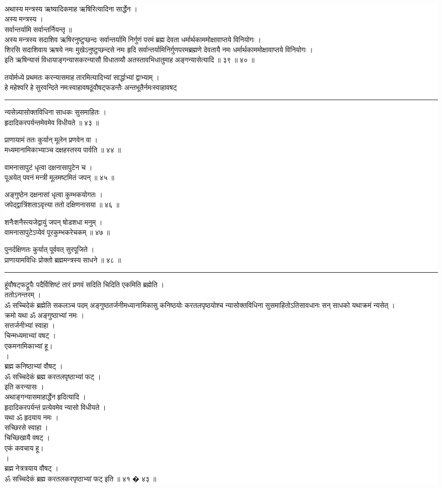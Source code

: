 अथास्य मन्त्रस्य ऋष्यादिकमाह ऋषिरित्यादिना सार्द्धेन ।  
अस्य मन्त्रस्य ।  
सर्वान्तर्यामि सर्वान्तर्नियन्तृ ॥  
अस्य मन्त्रस्य सदाशिव ऋषिरनुष्टुप्छन्दः सर्वान्तर्यामि निर्गुणं परमं ब्रह्म देवता धर्मार्थकाममोक्षावाप्तये विनियोगः ।  
शिरसि सदाशिवाय ऋषये नमः मुखेऽनुष्टुप्छन्दसे नमः हृदि सर्वान्तर्यामिनिर्गुणपरमब्रह्मणे देवतायै नमः धर्मार्थकाममोक्षावाप्तये विनियोगः ।  
इति ऋषिन्यासं विधायाङ्गन्यासकरन्यासौ विधातव्यौ अतस्तावभिधातुमाह अङ्गन्यासेत्यादि ॥ ३९ ॥ ४० ॥

तयोर्मध्ये प्रथमतः करन्यासमाह तारमित्यादिभ्यां सार्द्धाभ्यां द्वाभ्याम् ।  
हे महेश्वरि हे सुरवन्दिते नमःस्वाहावषठूंवौषट्फडन्तैः अन्तभूतैर्नमःस्वाहावषट्  
    
_______________________________________  
    
न्यसेन्न्यासोक्तविधिना साधकः सुसमाहितः ।  
हृदादिकरपर्यन्तमेवमेव विधीयते ॥ ४३ ॥  
    
प्राणायामं ततः कुर्यान् मूलेन प्रणवेन वा ।  
मध्यमानामिकाभ्याञ्च दक्षहस्तस्य पार्वति ॥ ४४ ॥  
    
वामनासापुटं धृत्वा दक्षनासापुटेन च ।  
पूअयेत् पवनं मन्त्री मूलमष्टमितं जपन् ॥ ४५ ॥  
    
अङ्गुष्ठेन दक्षनासां धृत्वा कुम्भकयोगतः ।  
जपेद्द्वात्रिंशताऽवृत्त्या ततो दक्षिणनासया ॥ ४६ ॥  
    
शनैःशनैस्त्यजेद्वायुं जपन् षोडशधा मनुम् ।  
वामनासापुटेऽप्येवं पूरकुम्भकरेचकम् ॥ ४७ ॥  
    
पुनर्दक्षिणतः कुर्यात् पूर्ववत् सुरपूजिते ।  
प्राणायामविधिः प्रोक्तो ब्रह्ममन्त्रस्य साधने ॥ ४८ ॥  
    
_______________________________________  
    
हूंवौषट्फट्रूपैः पदैर्विशिष्टं तारं प्रणवं सदिति चिदिति एकमिति ब्रह्मेति ।  
ततोऽनन्तरम् ।  
ॐ सच्चिदेकं ब्रह्मेति सकलञ्च पदम् अङ्गुष्ठतर्जनीमध्यानामिकासु कनिष्ठयोः करतलपृष्ठयोश्च न्यासोक्तविधिना सुसमाहितोऽतिसावधानः सन् साधको यथाक्रमं न्यसेत् ।  
क्रमो यथा ॐ अङ्गुष्ठाभ्यां नमः ।  
सत्तर्जनीभ्यां स्वाहा ।  
चिन्मध्यमाभ्यां वषट् ।  
एकमनामिकाभ्यां हू।  
।  
ब्रह्म कनिष्ठाभ्यां वौषट् ।  
ॐ सच्चिदेकं ब्रह्म करतलपृष्ठाभ्यां फट् ।  
इति करन्यासः ।  
अथाङ्गन्यासमाहार्द्धेन हृदित्यादि ।  
हृदादिकरपर्यन्तं प्रत्येवमेव न्यासो विधीयते ।  
यथा ॐ हृदयाय नमः ।  
सच्छिरसे स्वाहा ।  
चिच्छिखायै वषट् ।  
एकं कवचाय हू।  
।  
ब्रह्म नेत्रत्रयाय वौषट् ।  
ॐ सच्चिदेकं ब्रह्म करतलकरपृष्ठाभ्यां फट् इति ॥ ४१ � ४३ ॥
